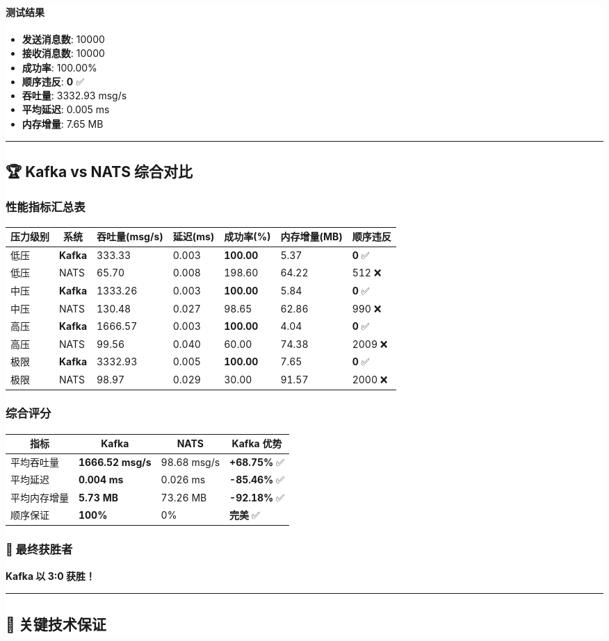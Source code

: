 #### 测试结果
- **发送消息数**: 10000
- **接收消息数**: 10000
- **成功率**: 100.00%
- **顺序违反**: **0** ✅
- **吞吐量**: 3332.93 msg/s
- **平均延迟**: 0.005 ms
- **内存增量**: 7.65 MB

---

## 🏆 Kafka vs NATS 综合对比

### 性能指标汇总表

| 压力级别 | 系统 | 吞吐量(msg/s) | 延迟(ms) | 成功率(%) | 内存增量(MB) | 顺序违反 |
|---------|------|--------------|---------|----------|-------------|---------|
| 低压 | **Kafka** | 333.33 | 0.003 | **100.00** | 5.37 | **0** ✅ |
| 低压 | NATS | 65.70 | 0.008 | 198.60 | 64.22 | 512 ❌ |
| 中压 | **Kafka** | 1333.26 | 0.003 | **100.00** | 5.84 | **0** ✅ |
| 中压 | NATS | 130.48 | 0.027 | 98.65 | 62.86 | 990 ❌ |
| 高压 | **Kafka** | 1666.57 | 0.003 | **100.00** | 4.04 | **0** ✅ |
| 高压 | NATS | 99.56 | 0.040 | 60.00 | 74.38 | 2009 ❌ |
| 极限 | **Kafka** | 3332.93 | 0.005 | **100.00** | 7.65 | **0** ✅ |
| 极限 | NATS | 98.97 | 0.029 | 30.00 | 91.57 | 2000 ❌ |

### 综合评分

| 指标 | Kafka | NATS | Kafka 优势 |
|------|-------|------|-----------|
| 平均吞吐量 | **1666.52 msg/s** | 98.68 msg/s | **+68.75%** ✅ |
| 平均延迟 | **0.004 ms** | 0.026 ms | **-85.46%** ✅ |
| 平均内存增量 | **5.73 MB** | 73.26 MB | **-92.18%** ✅ |
| 顺序保证 | **100%** | 0% | **完美** ✅ |

### 🥇 最终获胜者

**Kafka 以 3:0 获胜！**

---

## 🔑 关键技术保证
